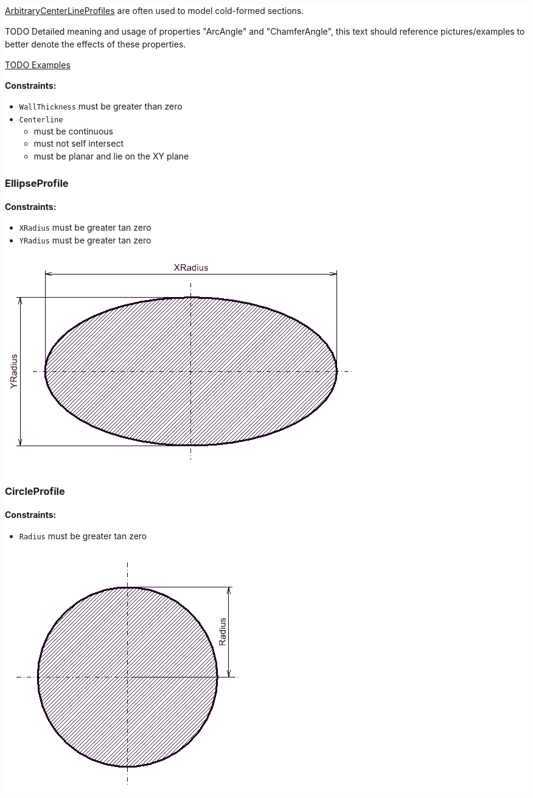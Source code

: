 [ArbitraryCenterLineProfiles](#arbitrarycenterlineprofile) are often used to model cold-formed sections.

TODO Detailed meaning and usage of properties "ArcAngle" and "ChamferAngle", this text should reference pictures/examples to better denote the effects of these properties.

[TODO Examples]()

**Constraints:**
- `WallThickness` must be greater than zero
- `Centerline`
  - must be continuous
  - must not self intersect
  - must be planar and lie on the XY plane

### **EllipseProfile**
**Constraints:**
- `XRadius` must be greater tan zero
- `YRadius` must be greater tan zero

![Ellipse](media/ProfilePictures/Ellipse.png)

### **CircleProfile**
**Constraints:**
- `Radius` must be greater tan zero

![Circle](media/ProfilePictures/Circle.png)